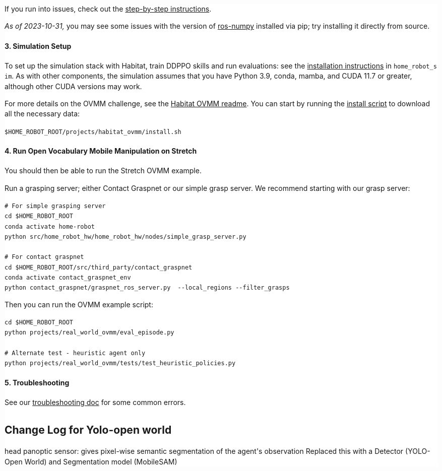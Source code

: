 If you run into issues, check out the [step-by-step instructions](docs/install_workstation.md).

*As of 2023-10-31,* you may see some issues with the version of [ros-numpy](git@github.com:cpaxton/ros_numpy.git) installed via pip; try installing it directly from source.


#### 3. Simulation Setup

To set up the simulation stack with Habitat, train DDPPO skills and run evaluations: see the [installation instructions](src/home_robot_sim/README.md) in `home_robot_sim`. As with other components, the simulation assumes that you have Python 3.9, conda, mamba, and CUDA 11.7 or greater, although other CUDA versions may work.

For more details on the OVMM challenge, see the [Habitat OVMM readme](projects/habitat_ovmm/README.md). You can start by running the [install script](projects/habitat_ovmm/install.sh) to download all the necessary data:

```
$HOME_ROBOT_ROOT/projects/habitat_ovmm/install.sh
```


#### 4. Run Open Vocabulary Mobile Manipulation on Stretch

You should then be able to run the Stretch OVMM example.

Run a grasping server; either Contact Graspnet or our simple grasp server. We recommend starting with our grasp server:
```
# For simple grasping server
cd $HOME_ROBOT_ROOT
conda activate home-robot
python src/home_robot_hw/home_robot_hw/nodes/simple_grasp_server.py

# For contact graspnet
cd $HOME_ROBOT_ROOT/src/third_party/contact_graspnet
conda activate contact_graspnet_env
python contact_graspnet/graspnet_ros_server.py  --local_regions --filter_grasps
```

Then you can run the OVMM example script:
```
cd $HOME_ROBOT_ROOT
python projects/real_world_ovmm/eval_episode.py

# Alternate test - heuristic agent only
python projects/real_world_ovmm/tests/test_heuristic_policies.py
```

#### 5. Troubleshooting

See our [troubleshooting doc](docs/troubleshooting.md) for some common errors.

## Change Log for Yolo-open world
head panoptic sensor: gives pixel-wise semantic segmentation of the agent's observation
Replaced this with a Detector (YOLO-Open World) and Segmentation model (MobileSAM)
